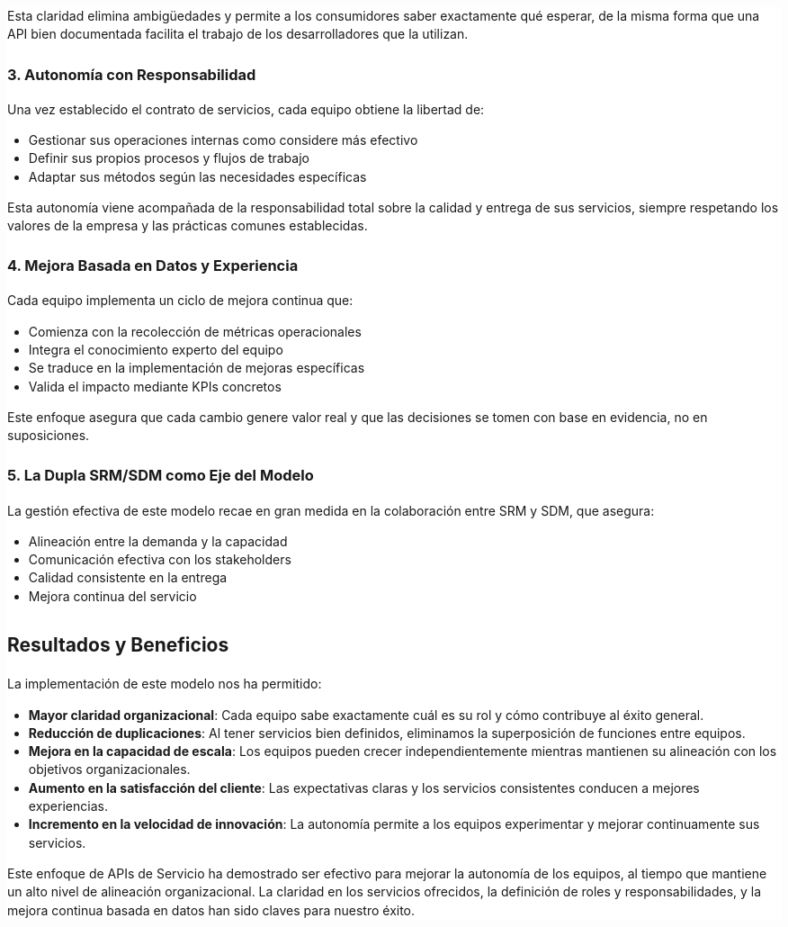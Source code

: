 Esta claridad elimina ambigüedades y permite a los consumidores saber exactamente qué esperar, de la misma forma que una API bien documentada facilita el trabajo de los desarrolladores que la utilizan.

### 3. Autonomía con Responsabilidad

Una vez establecido el contrato de servicios, cada equipo obtiene la libertad de:

- Gestionar sus operaciones internas como considere más efectivo
- Definir sus propios procesos y flujos de trabajo
- Adaptar sus métodos según las necesidades específicas

Esta autonomía viene acompañada de la responsabilidad total sobre la calidad y entrega de sus servicios, siempre respetando los valores de la empresa y las prácticas comunes establecidas.

### 4. Mejora Basada en Datos y Experiencia

Cada equipo implementa un ciclo de mejora continua que:

- Comienza con la recolección de métricas operacionales
- Integra el conocimiento experto del equipo
- Se traduce en la implementación de mejoras específicas
- Valida el impacto mediante KPIs concretos

Este enfoque asegura que cada cambio genere valor real y que las decisiones se tomen con base en evidencia, no en suposiciones.

### 5. La Dupla SRM/SDM como Eje del Modelo

La gestión efectiva de este modelo recae en gran medida en la colaboración entre SRM y SDM, que asegura:

- Alineación entre la demanda y la capacidad
- Comunicación efectiva con los stakeholders
- Calidad consistente en la entrega
- Mejora continua del servicio

## Resultados y Beneficios

La implementación de este modelo nos ha permitido:

- **Mayor claridad organizacional**: Cada equipo sabe exactamente cuál es su rol y cómo contribuye al éxito general.
- **Reducción de duplicaciones**: Al tener servicios bien definidos, eliminamos la superposición de funciones entre equipos.
- **Mejora en la capacidad de escala**: Los equipos pueden crecer independientemente mientras mantienen su alineación con los objetivos organizacionales.
- **Aumento en la satisfacción del cliente**: Las expectativas claras y los servicios consistentes conducen a mejores experiencias.
- **Incremento en la velocidad de innovación**: La autonomía permite a los equipos experimentar y mejorar continuamente sus servicios.

Este enfoque de APIs de Servicio ha demostrado ser efectivo para mejorar la autonomía de los equipos, al tiempo que mantiene un alto nivel de alineación organizacional. La claridad en los servicios ofrecidos, la definición de roles y responsabilidades, y la mejora continua basada en datos han sido claves para nuestro éxito.
